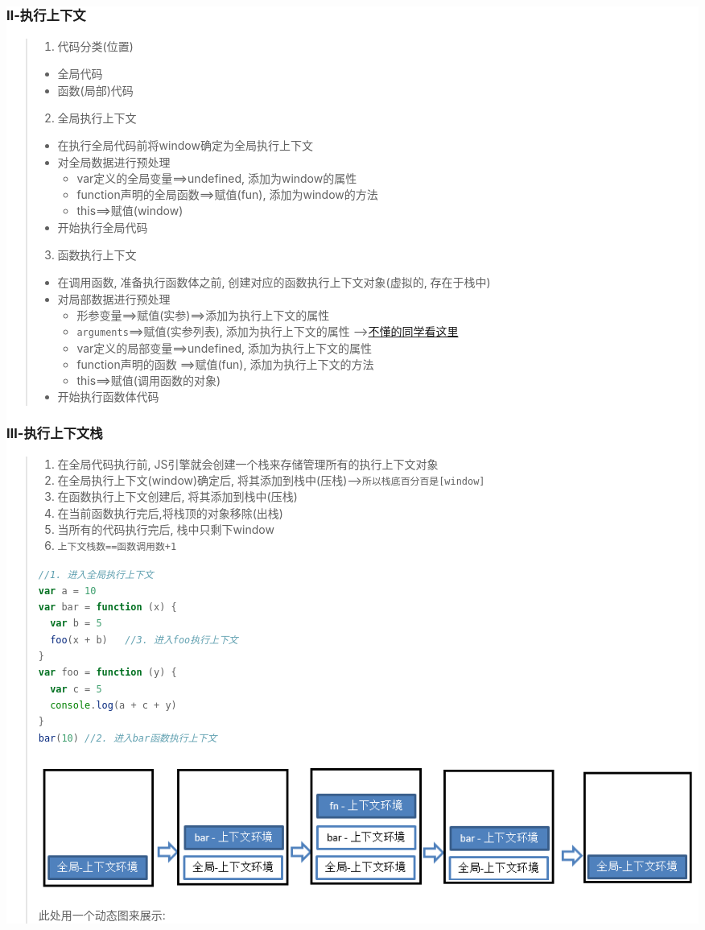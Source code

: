 ### Ⅱ-执行上下文

>1. 代码分类(位置)
>  * 全局代码
>  * 函数(局部)代码
>2. 全局执行上下文
>  * 在执行全局代码前将window确定为全局执行上下文
>  * 对全局数据进行预处理
>    * var定义的全局变量==>undefined, 添加为window的属性
>    * function声明的全局函数==>赋值(fun), 添加为window的方法
>    * this==>赋值(window)
>  * 开始执行全局代码
>3. 函数执行上下文
>  * 在调用函数, 准备执行函数体之前, 创建对应的函数执行上下文对象(虚拟的, 存在于栈中)
>  * 对局部数据进行预处理
>    * 形参变量==>赋值(实参)==>添加为执行上下文的属性
>    * `arguments`==>赋值(实参列表), 添加为执行上下文的属性 -->[不懂的同学看这里](https://developer.mozilla.org/zh-CN/docs/orphaned/Web/JavaScript/Reference/Functions/arguments)
>    * var定义的局部变量==>undefined, 添加为执行上下文的属性
>    * function声明的函数 ==>赋值(fun), 添加为执行上下文的方法
>    * this==>赋值(调用函数的对象)
>  * 开始执行函数体代码

### Ⅲ-执行上下文栈

>1. 在全局代码执行前, JS引擎就会创建一个栈来存储管理所有的执行上下文对象
>2. 在全局执行上下文(window)确定后, 将其添加到栈中(压栈)-->`所以栈底百分百是[window]`
>3. 在函数执行上下文创建后, 将其添加到栈中(压栈)
>4. 在当前函数执行完后,将栈顶的对象移除(出栈)
>5. 当所有的代码执行完后, 栈中只剩下window
>6. `上下文栈数==函数调用数+1`
>
>```js
>//1. 进入全局执行上下文
>var a = 10
>var bar = function (x) {
>   var b = 5
>   foo(x + b)   //3. 进入foo执行上下文           
> }
> var foo = function (y) {
>   var c = 5
>   console.log(a + c + y)
> }
> bar(10) //2. 进入bar函数执行上下文
>```
>
>![image-20210723183046182](A_JavaScript进阶学习笔记中的图片/image-20210723183046182.png)
>
>此处用一个动态图来展示:
>